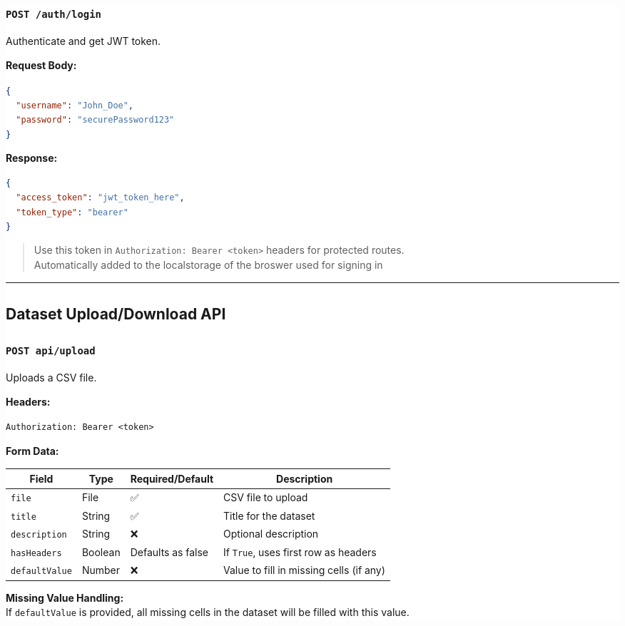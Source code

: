 
### `POST /auth/login`

Authenticate and get JWT token.

**Request Body:**

```json
{
  "username": "John_Doe",
  "password": "securePassword123"
}
```

**Response:**

```json
{
  "access_token": "jwt_token_here",
  "token_type": "bearer"
}
```

> Use this token in `Authorization: Bearer <token>` headers for protected routes.\
> Automatically added to the localstorage of the broswer used for signing in

---

##  Dataset Upload/Download API

### `POST api/upload`

Uploads a CSV file.

**Headers:**

```
Authorization: Bearer <token>
```

**Form Data:**


| Field          | Type    | Required/Default | Description                           |
| -------------- | ------- | ---------------- | ------------------------------------- |
| `file`         | File    | ✅        | CSV file to upload                    |
| `title`        | String  | ✅        | Title for the dataset                 |
| `description`  | String  | ❌        | Optional description                  |
| `hasHeaders`   | Boolean | Defaults as false        | If `True`, uses first row as headers  |
| `defaultValue` | Number     | ❌        | Value to fill in missing cells (if any) |

**Missing Value Handling:**\
If `defaultValue` is provided, all missing cells in the dataset will be filled with this value.
